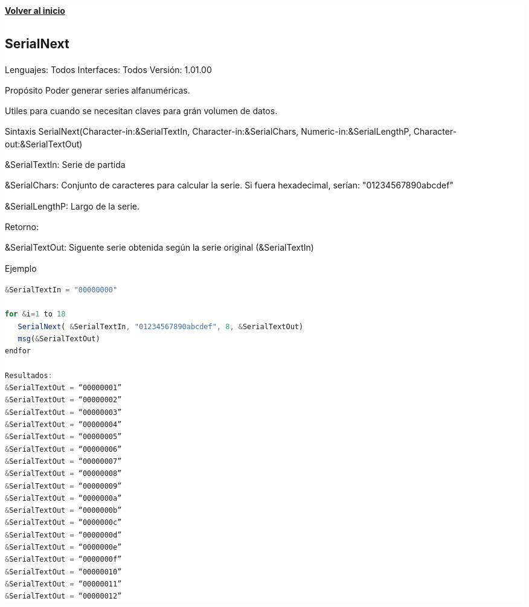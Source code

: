 **[Volver al inicio](#tabla-de-contenidos)**

## SerialNext
Lenguajes: Todos
Interfaces: Todos
Versión: 1.01.00

Propósito
Poder generar series alfanuméricas.

Utiles para cuando se necesitan claves para grán volumen de datos.

Sintaxis
SerialNext(Character-in:&SerialTextIn, Character-in:&SerialChars, Numeric-in:&SerialLengthP, Character-out:&SerialTextOut)

&SerialTextIn: Serie de partida

&SerialChars: Conjunto de caracteres para calcular la serie. Si fuera hexadecimal, serían: "01234567890abcdef"

&SerialLengthP: Largo de la serie.

Retorno:

&SerialTextOut: Siguente serie obtenida según la serie original (&SerialTextIn)

Ejemplo

```javascript
&SerialTextIn = "00000000"

for &i=1 to 18
   SerialNext( &SerialTextIn, "01234567890abcdef", 8, &SerialTextOut)
   msg(&SerialTextOut)
endfor

Resultados:
&SerialTextOut = “00000001”
&SerialTextOut = “00000002”
&SerialTextOut = “00000003”
&SerialTextOut = “00000004”
&SerialTextOut = “00000005”
&SerialTextOut = “00000006”
&SerialTextOut = “00000007”
&SerialTextOut = “00000008”
&SerialTextOut = “00000009”
&SerialTextOut = “0000000a”
&SerialTextOut = “0000000b”
&SerialTextOut = “0000000c”
&SerialTextOut = “0000000d”
&SerialTextOut = “0000000e”
&SerialTextOut = “0000000f”
&SerialTextOut = “00000010”
&SerialTextOut = “00000011”
&SerialTextOut = “00000012”
```
